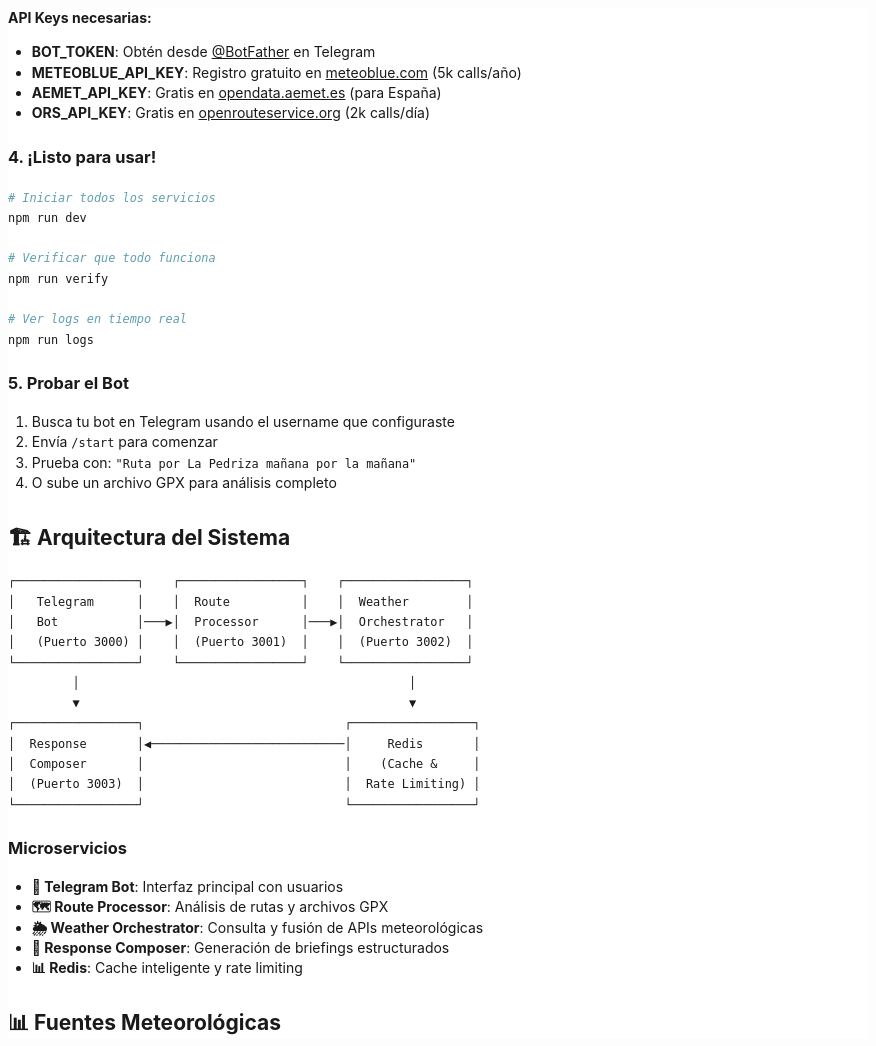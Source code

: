 **API Keys necesarias:**
- **BOT_TOKEN**: Obtén desde [@BotFather](https://t.me/BotFather) en Telegram
- **METEOBLUE_API_KEY**: Registro gratuito en [meteoblue.com](https://meteoblue.com) (5k calls/año)
- **AEMET_API_KEY**: Gratis en [opendata.aemet.es](https://opendata.aemet.es) (para España)
- **ORS_API_KEY**: Gratis en [openrouteservice.org](https://openrouteservice.org) (2k calls/día)

### 4. ¡Listo para usar!

```bash
# Iniciar todos los servicios
npm run dev

# Verificar que todo funciona
npm run verify

# Ver logs en tiempo real
npm run logs
```

### 5. Probar el Bot

1. Busca tu bot en Telegram usando el username que configuraste
2. Envía `/start` para comenzar
3. Prueba con: `"Ruta por La Pedriza mañana por la mañana"`
4. O sube un archivo GPX para análisis completo

## 🏗️ Arquitectura del Sistema

```
┌─────────────────┐    ┌─────────────────┐    ┌─────────────────┐
│   Telegram      │    │  Route          │    │  Weather        │
│   Bot           │───▶│  Processor      │───▶│  Orchestrator   │
│   (Puerto 3000) │    │  (Puerto 3001)  │    │  (Puerto 3002)  │
└─────────────────┘    └─────────────────┘    └─────────────────┘
         │                                              │
         ▼                                              ▼
┌─────────────────┐                            ┌─────────────────┐
│  Response       │◀───────────────────────────│     Redis       │
│  Composer       │                            │    (Cache &     │
│  (Puerto 3003)  │                            │  Rate Limiting) │
└─────────────────┘                            └─────────────────┘
```

### Microservicios

- **🤖 Telegram Bot**: Interfaz principal con usuarios
- **🗺️ Route Processor**: Análisis de rutas y archivos GPX
- **🌦️ Weather Orchestrator**: Consulta y fusión de APIs meteorológicas
- **📝 Response Composer**: Generación de briefings estructurados
- **📊 Redis**: Cache inteligente y rate limiting

## 📊 Fuentes Meteorológicas
